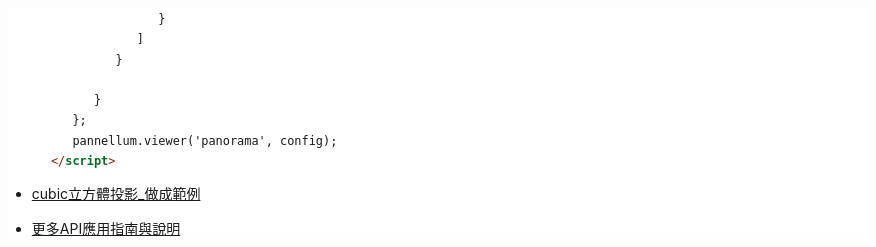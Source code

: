 ```html
                     }
                  ]
               }
               
            }
         };
         pannellum.viewer('panorama', config);
      </script>
```
*  [cubic立方體投影_做成範例](http://www.milky-sky.com/brangista/360/cube.html)  

*  [更多API應用指南與說明](https://pannellum.org/documentation/examples/simple-example/)  


